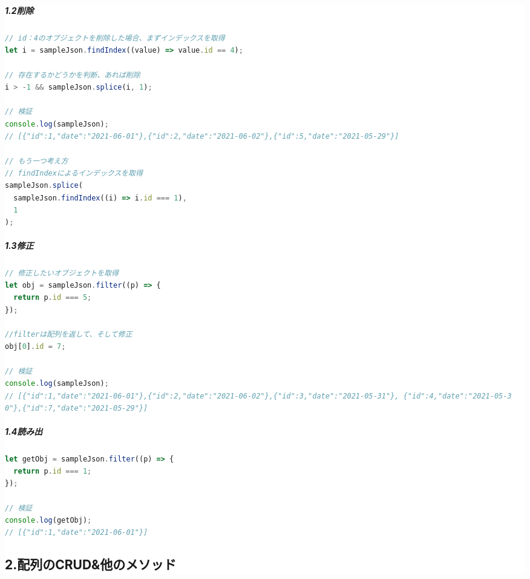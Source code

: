 ##### 1.2削除

```js
// id：4のオブジェクトを削除した場合、まずインデックスを取得
let i = sampleJson.findIndex((value) => value.id == 4);

// 存在するかどうかを判断、あれば削除
i > -1 && sampleJson.splice(i, 1);

// 検証
console.log(sampleJson);
// [{"id":1,"date":"2021-06-01"},{"id":2,"date":"2021-06-02"},{"id":5,"date":"2021-05-29"}]

// もう一つ考え方
// findIndexによるインデックスを取得
sampleJson.splice(
  sampleJson.findIndex((i) => i.id === 1),
  1
);
```

##### 1.3修正

```js
// 修正したいオブジェクトを取得
let obj = sampleJson.filter((p) => {
  return p.id === 5;
});

//filterは配列を返して、そして修正
obj[0].id = 7;

// 検証
console.log(sampleJson);
// [{"id":1,"date":"2021-06-01"},{"id":2,"date":"2021-06-02"},{"id":3,"date":"2021-05-31"}, {"id":4,"date":"2021-05-30"},{"id":7,"date":"2021-05-29"}]
```

##### 1.4読み出

```js
let getObj = sampleJson.filter((p) => {
  return p.id === 1;
});

// 検証
console.log(getObj);
// [{"id":1,"date":"2021-06-01"}]
```



## 2.配列のCRUD&他のメソッド
